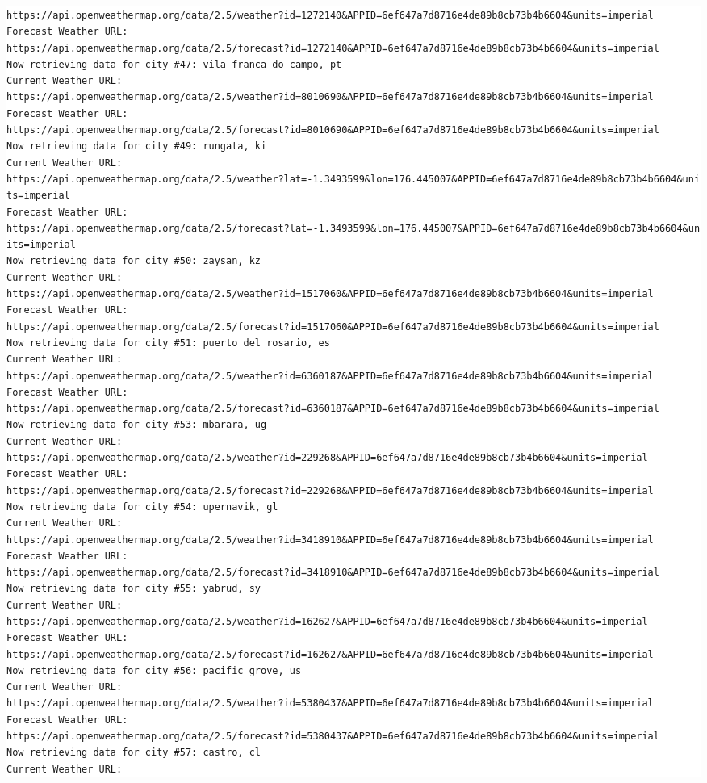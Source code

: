     https://api.openweathermap.org/data/2.5/weather?id=1272140&APPID=6ef647a7d8716e4de89b8cb73b4b6604&units=imperial
    Forecast Weather URL:
    https://api.openweathermap.org/data/2.5/forecast?id=1272140&APPID=6ef647a7d8716e4de89b8cb73b4b6604&units=imperial
    Now retrieving data for city #47: vila franca do campo, pt
    Current Weather URL:
    https://api.openweathermap.org/data/2.5/weather?id=8010690&APPID=6ef647a7d8716e4de89b8cb73b4b6604&units=imperial
    Forecast Weather URL:
    https://api.openweathermap.org/data/2.5/forecast?id=8010690&APPID=6ef647a7d8716e4de89b8cb73b4b6604&units=imperial
    Now retrieving data for city #49: rungata, ki
    Current Weather URL:
    https://api.openweathermap.org/data/2.5/weather?lat=-1.3493599&lon=176.445007&APPID=6ef647a7d8716e4de89b8cb73b4b6604&units=imperial
    Forecast Weather URL:
    https://api.openweathermap.org/data/2.5/forecast?lat=-1.3493599&lon=176.445007&APPID=6ef647a7d8716e4de89b8cb73b4b6604&units=imperial
    Now retrieving data for city #50: zaysan, kz
    Current Weather URL:
    https://api.openweathermap.org/data/2.5/weather?id=1517060&APPID=6ef647a7d8716e4de89b8cb73b4b6604&units=imperial
    Forecast Weather URL:
    https://api.openweathermap.org/data/2.5/forecast?id=1517060&APPID=6ef647a7d8716e4de89b8cb73b4b6604&units=imperial
    Now retrieving data for city #51: puerto del rosario, es
    Current Weather URL:
    https://api.openweathermap.org/data/2.5/weather?id=6360187&APPID=6ef647a7d8716e4de89b8cb73b4b6604&units=imperial
    Forecast Weather URL:
    https://api.openweathermap.org/data/2.5/forecast?id=6360187&APPID=6ef647a7d8716e4de89b8cb73b4b6604&units=imperial
    Now retrieving data for city #53: mbarara, ug
    Current Weather URL:
    https://api.openweathermap.org/data/2.5/weather?id=229268&APPID=6ef647a7d8716e4de89b8cb73b4b6604&units=imperial
    Forecast Weather URL:
    https://api.openweathermap.org/data/2.5/forecast?id=229268&APPID=6ef647a7d8716e4de89b8cb73b4b6604&units=imperial
    Now retrieving data for city #54: upernavik, gl
    Current Weather URL:
    https://api.openweathermap.org/data/2.5/weather?id=3418910&APPID=6ef647a7d8716e4de89b8cb73b4b6604&units=imperial
    Forecast Weather URL:
    https://api.openweathermap.org/data/2.5/forecast?id=3418910&APPID=6ef647a7d8716e4de89b8cb73b4b6604&units=imperial
    Now retrieving data for city #55: yabrud, sy
    Current Weather URL:
    https://api.openweathermap.org/data/2.5/weather?id=162627&APPID=6ef647a7d8716e4de89b8cb73b4b6604&units=imperial
    Forecast Weather URL:
    https://api.openweathermap.org/data/2.5/forecast?id=162627&APPID=6ef647a7d8716e4de89b8cb73b4b6604&units=imperial
    Now retrieving data for city #56: pacific grove, us
    Current Weather URL:
    https://api.openweathermap.org/data/2.5/weather?id=5380437&APPID=6ef647a7d8716e4de89b8cb73b4b6604&units=imperial
    Forecast Weather URL:
    https://api.openweathermap.org/data/2.5/forecast?id=5380437&APPID=6ef647a7d8716e4de89b8cb73b4b6604&units=imperial
    Now retrieving data for city #57: castro, cl
    Current Weather URL: